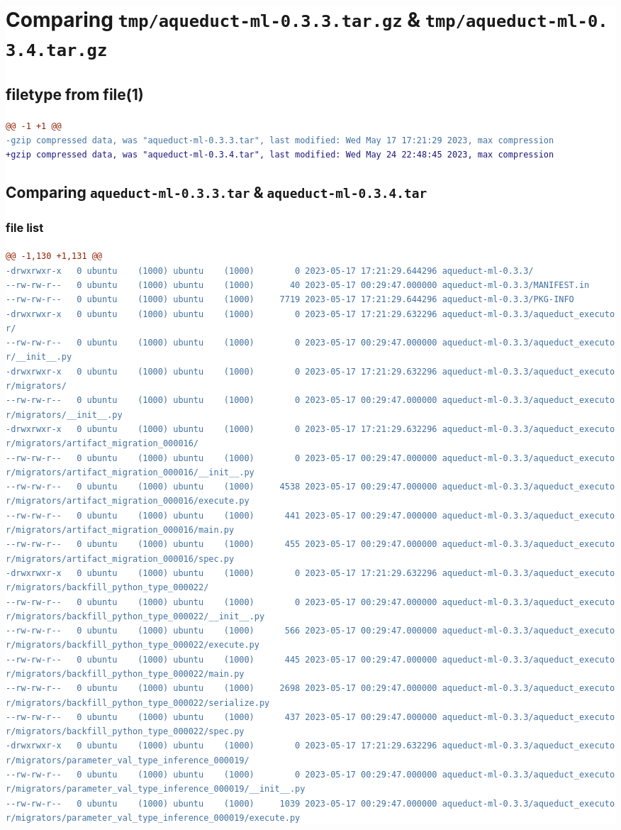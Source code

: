 # Comparing `tmp/aqueduct-ml-0.3.3.tar.gz` & `tmp/aqueduct-ml-0.3.4.tar.gz`

## filetype from file(1)

```diff
@@ -1 +1 @@
-gzip compressed data, was "aqueduct-ml-0.3.3.tar", last modified: Wed May 17 17:21:29 2023, max compression
+gzip compressed data, was "aqueduct-ml-0.3.4.tar", last modified: Wed May 24 22:48:45 2023, max compression
```

## Comparing `aqueduct-ml-0.3.3.tar` & `aqueduct-ml-0.3.4.tar`

### file list

```diff
@@ -1,130 +1,131 @@
-drwxrwxr-x   0 ubuntu    (1000) ubuntu    (1000)        0 2023-05-17 17:21:29.644296 aqueduct-ml-0.3.3/
--rw-rw-r--   0 ubuntu    (1000) ubuntu    (1000)       40 2023-05-17 00:29:47.000000 aqueduct-ml-0.3.3/MANIFEST.in
--rw-rw-r--   0 ubuntu    (1000) ubuntu    (1000)     7719 2023-05-17 17:21:29.644296 aqueduct-ml-0.3.3/PKG-INFO
-drwxrwxr-x   0 ubuntu    (1000) ubuntu    (1000)        0 2023-05-17 17:21:29.632296 aqueduct-ml-0.3.3/aqueduct_executor/
--rw-rw-r--   0 ubuntu    (1000) ubuntu    (1000)        0 2023-05-17 00:29:47.000000 aqueduct-ml-0.3.3/aqueduct_executor/__init__.py
-drwxrwxr-x   0 ubuntu    (1000) ubuntu    (1000)        0 2023-05-17 17:21:29.632296 aqueduct-ml-0.3.3/aqueduct_executor/migrators/
--rw-rw-r--   0 ubuntu    (1000) ubuntu    (1000)        0 2023-05-17 00:29:47.000000 aqueduct-ml-0.3.3/aqueduct_executor/migrators/__init__.py
-drwxrwxr-x   0 ubuntu    (1000) ubuntu    (1000)        0 2023-05-17 17:21:29.632296 aqueduct-ml-0.3.3/aqueduct_executor/migrators/artifact_migration_000016/
--rw-rw-r--   0 ubuntu    (1000) ubuntu    (1000)        0 2023-05-17 00:29:47.000000 aqueduct-ml-0.3.3/aqueduct_executor/migrators/artifact_migration_000016/__init__.py
--rw-rw-r--   0 ubuntu    (1000) ubuntu    (1000)     4538 2023-05-17 00:29:47.000000 aqueduct-ml-0.3.3/aqueduct_executor/migrators/artifact_migration_000016/execute.py
--rw-rw-r--   0 ubuntu    (1000) ubuntu    (1000)      441 2023-05-17 00:29:47.000000 aqueduct-ml-0.3.3/aqueduct_executor/migrators/artifact_migration_000016/main.py
--rw-rw-r--   0 ubuntu    (1000) ubuntu    (1000)      455 2023-05-17 00:29:47.000000 aqueduct-ml-0.3.3/aqueduct_executor/migrators/artifact_migration_000016/spec.py
-drwxrwxr-x   0 ubuntu    (1000) ubuntu    (1000)        0 2023-05-17 17:21:29.632296 aqueduct-ml-0.3.3/aqueduct_executor/migrators/backfill_python_type_000022/
--rw-rw-r--   0 ubuntu    (1000) ubuntu    (1000)        0 2023-05-17 00:29:47.000000 aqueduct-ml-0.3.3/aqueduct_executor/migrators/backfill_python_type_000022/__init__.py
--rw-rw-r--   0 ubuntu    (1000) ubuntu    (1000)      566 2023-05-17 00:29:47.000000 aqueduct-ml-0.3.3/aqueduct_executor/migrators/backfill_python_type_000022/execute.py
--rw-rw-r--   0 ubuntu    (1000) ubuntu    (1000)      445 2023-05-17 00:29:47.000000 aqueduct-ml-0.3.3/aqueduct_executor/migrators/backfill_python_type_000022/main.py
--rw-rw-r--   0 ubuntu    (1000) ubuntu    (1000)     2698 2023-05-17 00:29:47.000000 aqueduct-ml-0.3.3/aqueduct_executor/migrators/backfill_python_type_000022/serialize.py
--rw-rw-r--   0 ubuntu    (1000) ubuntu    (1000)      437 2023-05-17 00:29:47.000000 aqueduct-ml-0.3.3/aqueduct_executor/migrators/backfill_python_type_000022/spec.py
-drwxrwxr-x   0 ubuntu    (1000) ubuntu    (1000)        0 2023-05-17 17:21:29.632296 aqueduct-ml-0.3.3/aqueduct_executor/migrators/parameter_val_type_inference_000019/
--rw-rw-r--   0 ubuntu    (1000) ubuntu    (1000)        0 2023-05-17 00:29:47.000000 aqueduct-ml-0.3.3/aqueduct_executor/migrators/parameter_val_type_inference_000019/__init__.py
--rw-rw-r--   0 ubuntu    (1000) ubuntu    (1000)     1039 2023-05-17 00:29:47.000000 aqueduct-ml-0.3.3/aqueduct_executor/migrators/parameter_val_type_inference_000019/execute.py
```